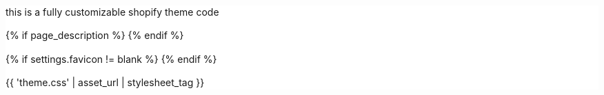 this is a fully customizable shopify theme code 


<!DOCTYPE html>
<html lang="{{ shop.locale }}">
<head>
  <meta charset="UTF-8">
  <meta name="viewport" content="width=device-width, initial-scale=1.0">
  <meta http-equiv="X-UA-Compatible" content="ie=edge">
  <title>{{ page_title }}{% if current_tags %} &ndash; {{ 'general.meta.tags' | t: tags: current_tags | join: ', ' }}{% endif %}{% if current_page != 1 %} &ndash; {{ 'general.meta.page' | t: page: current_page }}{% endif %}{% unless page_title contains shop.name %} &ndash; {{ shop.name }}{% endunless %}</title>
  
  {% if page_description %}
    <meta name="description" content="{{ page_description | escape }}">
  {% endif %}
  
  
  {% if settings.favicon != blank %}
    <link rel="shortcut icon" href="{{ settings.favicon | img_url: '32x32' }}" type="image/png">
  {% endif %}
  
  
  <link rel="preconnect" href="https://fonts.googleapis.com">
  <link rel="preconnect" href="https://fonts.gstatic.com" crossorigin>
  <link href="https://fonts.googleapis.com/css2?family={{ settings.heading_font.family | replace: ' ', '+' }}:ital,wght@0,400;0,500;0,600;0,700;0,800;0,900;1,400;1,500;1,600;1,700;1,800;1,900&family={{ settings.body_font.family | replace: ' ', '+' }}:ital,wght@0,300;0,400;0,500;0,600;0,700;1,300;1,400;1,500;1,600;1,700&family={{ settings.accent_font.family | replace: ' ', '+' }}:wght@400;500;600;700;800;900&display=swap" rel="stylesheet">
  
  
  {{ 'theme.css' | asset_url | stylesheet_tag }}
  <link rel="stylesheet" href="https://cdnjs.cloudflare.com/ajax/libs/font-awesome/6.0.0-beta3/css/all.min.css">
  
  
  <style>
    :root {
      /* Colors */
      --primary-color: {{ settings.primary_color }};
      --primary-color-rgb: {{ settings.primary_color | color_to_rgb | split: ',' | join: ', ' }};
      --secondary-color: {{ settings.secondary_color }};
      --secondary-color-rgb: {{ settings.secondary_color | color_to_rgb | split: ',' | join: ', ' }};
      --accent-color: {{ settings.accent_color }};
      --accent-color-rgb: {{ settings.accent_color | color_to_rgb | split: ',' | join: ', ' }};
      --background-color: {{ settings.background_color }};
      --background-color-rgb: {{ settings.background_color | color_to_rgb | split: ',' | join: ', ' }};
      --text-color: {{ settings.text_color }};
      --text-color-rgb: {{ settings.text_color | color_to_rgb | split: ',' | join: ', ' }};
      --light-text-color: {{ settings.light_text_color }};
      --border-color: {{ settings.border_color }};
      --success-color: {{ settings.success_color }};
      --error-color: {{ settings.error_color }};
      --warning-color: {{ settings.warning_color }};
      --info-color: {{ settings.info_color }};
      